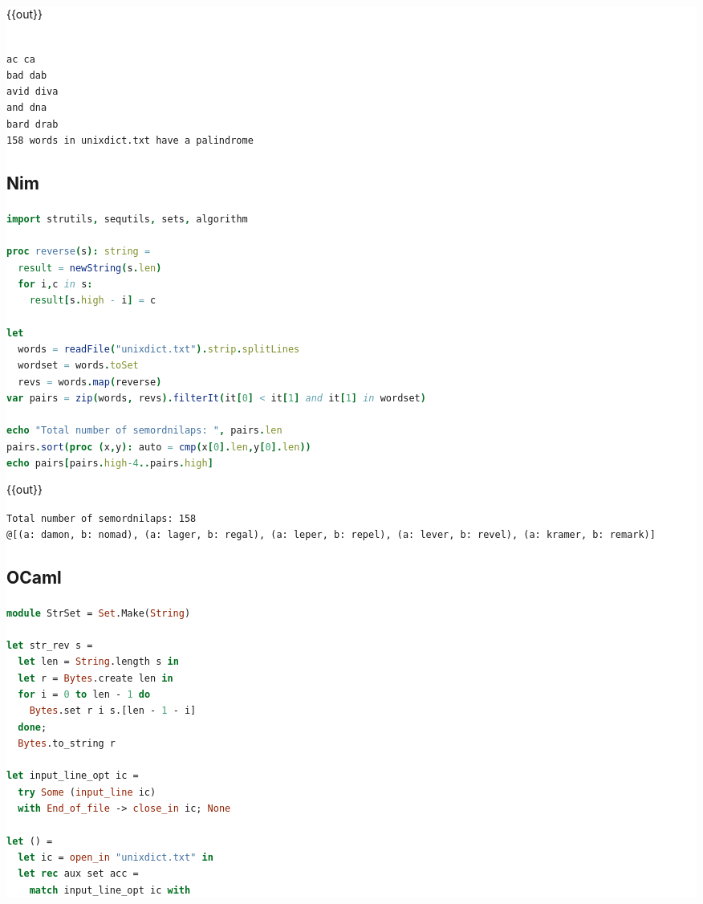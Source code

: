 {{out}}

```txt

ac ca 
bad dab 
avid diva 
and dna 
bard drab 
158 words in unixdict.txt have a palindrome

```



## Nim


```nim
import strutils, sequtils, sets, algorithm

proc reverse(s): string =
  result = newString(s.len)
  for i,c in s:
    result[s.high - i] = c

let
  words = readFile("unixdict.txt").strip.splitLines
  wordset = words.toSet
  revs = words.map(reverse)
var pairs = zip(words, revs).filterIt(it[0] < it[1] and it[1] in wordset)

echo "Total number of semordnilaps: ", pairs.len
pairs.sort(proc (x,y): auto = cmp(x[0].len,y[0].len))
echo pairs[pairs.high-4..pairs.high]
```

{{out}}

```txt
Total number of semordnilaps: 158
@[(a: damon, b: nomad), (a: lager, b: regal), (a: leper, b: repel), (a: lever, b: revel), (a: kramer, b: remark)]
```



## OCaml


```ocaml
module StrSet = Set.Make(String)

let str_rev s =
  let len = String.length s in
  let r = Bytes.create len in
  for i = 0 to len - 1 do
    Bytes.set r i s.[len - 1 - i]
  done;
  Bytes.to_string r

let input_line_opt ic =
  try Some (input_line ic)
  with End_of_file -> close_in ic; None

let () =
  let ic = open_in "unixdict.txt" in
  let rec aux set acc =
    match input_line_opt ic with
```
